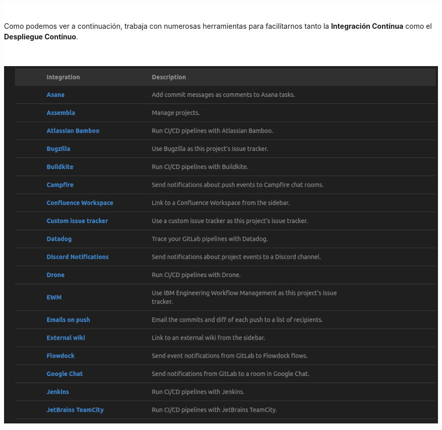 </br>

Como podemos ver a continuación, trabaja con numerosas herramientas para facilitarnos tanto la **Integración Contínua** como el **Despliegue Contínuo**.

</br>

![](img/09.png)
